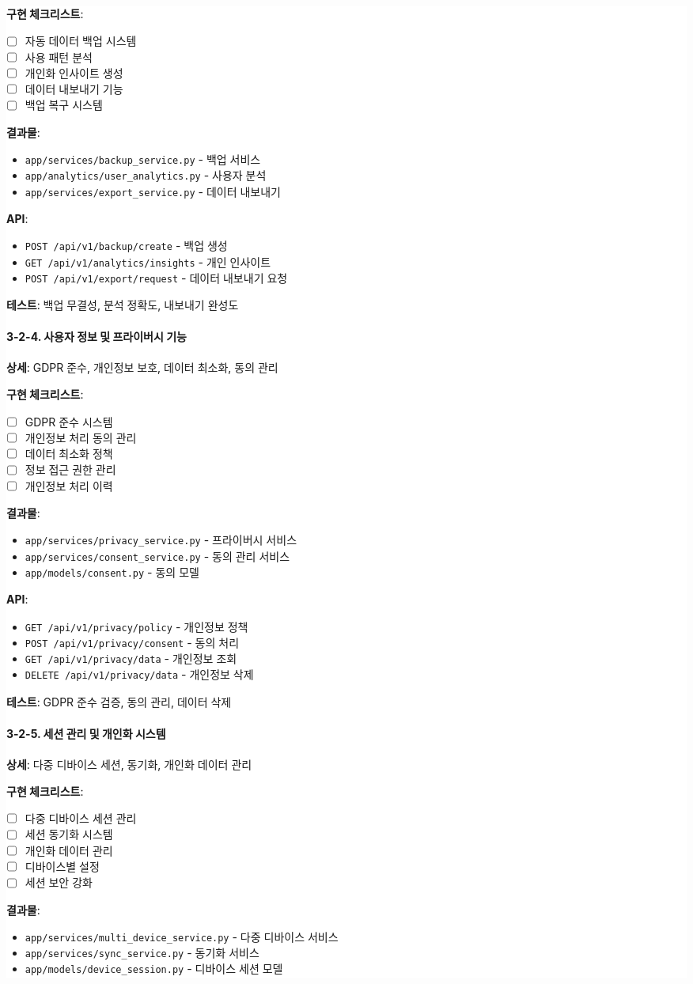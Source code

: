 **구현 체크리스트**:
- [ ] 자동 데이터 백업 시스템
- [ ] 사용 패턴 분석
- [ ] 개인화 인사이트 생성
- [ ] 데이터 내보내기 기능
- [ ] 백업 복구 시스템

**결과물**:
- `app/services/backup_service.py` - 백업 서비스
- `app/analytics/user_analytics.py` - 사용자 분석
- `app/services/export_service.py` - 데이터 내보내기

**API**:
- `POST /api/v1/backup/create` - 백업 생성
- `GET /api/v1/analytics/insights` - 개인 인사이트
- `POST /api/v1/export/request` - 데이터 내보내기 요청

**테스트**: 백업 무결성, 분석 정확도, 내보내기 완성도

#### 3-2-4. 사용자 정보 및 프라이버시 기능
**상세**: GDPR 준수, 개인정보 보호, 데이터 최소화, 동의 관리

**구현 체크리스트**:
- [ ] GDPR 준수 시스템
- [ ] 개인정보 처리 동의 관리
- [ ] 데이터 최소화 정책
- [ ] 정보 접근 권한 관리
- [ ] 개인정보 처리 이력

**결과물**:
- `app/services/privacy_service.py` - 프라이버시 서비스
- `app/services/consent_service.py` - 동의 관리 서비스
- `app/models/consent.py` - 동의 모델

**API**:
- `GET /api/v1/privacy/policy` - 개인정보 정책
- `POST /api/v1/privacy/consent` - 동의 처리
- `GET /api/v1/privacy/data` - 개인정보 조회
- `DELETE /api/v1/privacy/data` - 개인정보 삭제

**테스트**: GDPR 준수 검증, 동의 관리, 데이터 삭제

#### 3-2-5. 세션 관리 및 개인화 시스템
**상세**: 다중 디바이스 세션, 동기화, 개인화 데이터 관리

**구현 체크리스트**:
- [ ] 다중 디바이스 세션 관리
- [ ] 세션 동기화 시스템
- [ ] 개인화 데이터 관리
- [ ] 디바이스별 설정
- [ ] 세션 보안 강화

**결과물**:
- `app/services/multi_device_service.py` - 다중 디바이스 서비스
- `app/services/sync_service.py` - 동기화 서비스
- `app/models/device_session.py` - 디바이스 세션 모델
